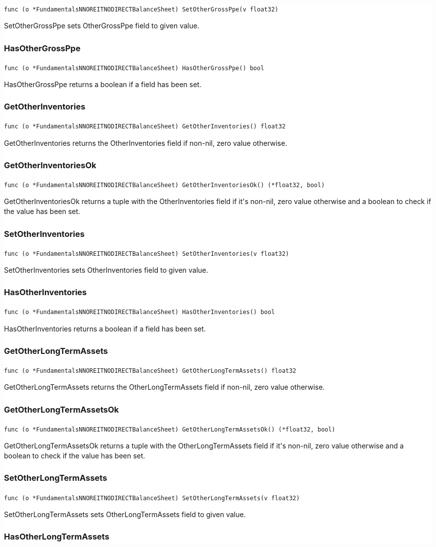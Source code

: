 `func (o *FundamentalsNNOREITNODIRECTBalanceSheet) SetOtherGrossPpe(v float32)`

SetOtherGrossPpe sets OtherGrossPpe field to given value.

### HasOtherGrossPpe

`func (o *FundamentalsNNOREITNODIRECTBalanceSheet) HasOtherGrossPpe() bool`

HasOtherGrossPpe returns a boolean if a field has been set.

### GetOtherInventories

`func (o *FundamentalsNNOREITNODIRECTBalanceSheet) GetOtherInventories() float32`

GetOtherInventories returns the OtherInventories field if non-nil, zero value otherwise.

### GetOtherInventoriesOk

`func (o *FundamentalsNNOREITNODIRECTBalanceSheet) GetOtherInventoriesOk() (*float32, bool)`

GetOtherInventoriesOk returns a tuple with the OtherInventories field if it's non-nil, zero value otherwise
and a boolean to check if the value has been set.

### SetOtherInventories

`func (o *FundamentalsNNOREITNODIRECTBalanceSheet) SetOtherInventories(v float32)`

SetOtherInventories sets OtherInventories field to given value.

### HasOtherInventories

`func (o *FundamentalsNNOREITNODIRECTBalanceSheet) HasOtherInventories() bool`

HasOtherInventories returns a boolean if a field has been set.

### GetOtherLongTermAssets

`func (o *FundamentalsNNOREITNODIRECTBalanceSheet) GetOtherLongTermAssets() float32`

GetOtherLongTermAssets returns the OtherLongTermAssets field if non-nil, zero value otherwise.

### GetOtherLongTermAssetsOk

`func (o *FundamentalsNNOREITNODIRECTBalanceSheet) GetOtherLongTermAssetsOk() (*float32, bool)`

GetOtherLongTermAssetsOk returns a tuple with the OtherLongTermAssets field if it's non-nil, zero value otherwise
and a boolean to check if the value has been set.

### SetOtherLongTermAssets

`func (o *FundamentalsNNOREITNODIRECTBalanceSheet) SetOtherLongTermAssets(v float32)`

SetOtherLongTermAssets sets OtherLongTermAssets field to given value.

### HasOtherLongTermAssets
